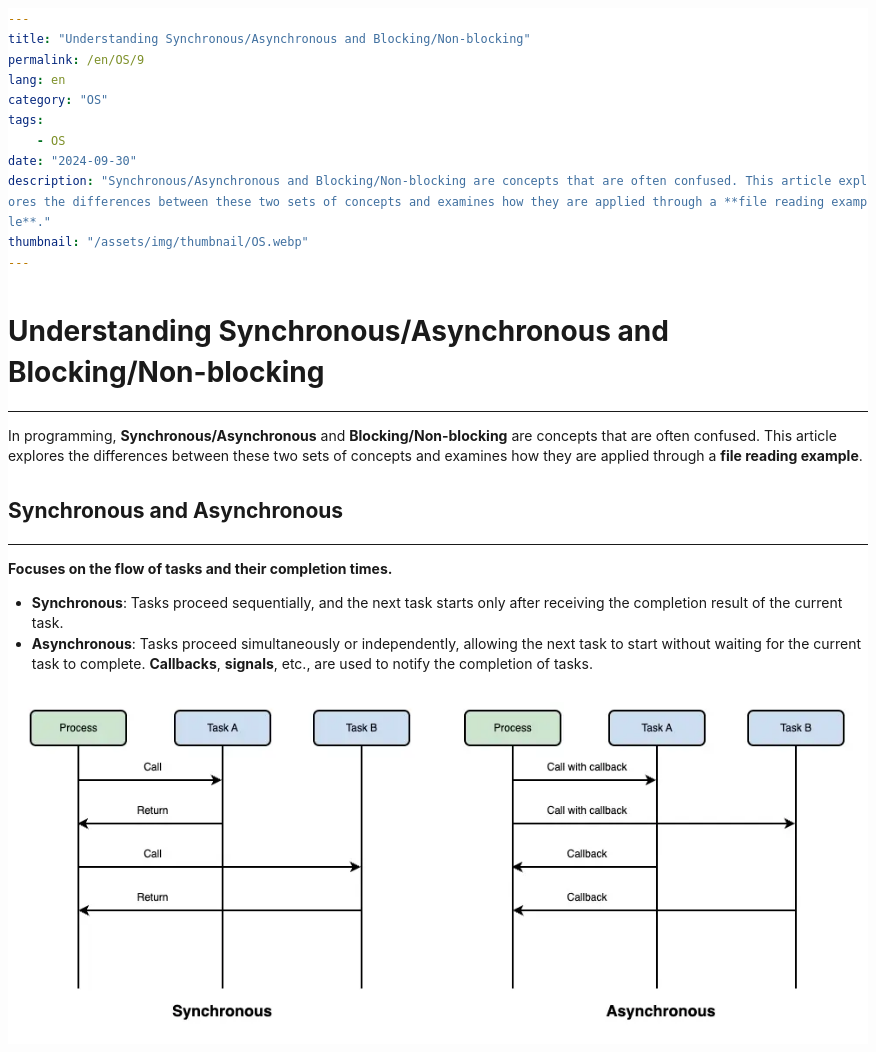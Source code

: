 ```yaml
---
title: "Understanding Synchronous/Asynchronous and Blocking/Non-blocking"
permalink: /en/OS/9
lang: en
category: "OS"
tags:
    - OS
date: "2024-09-30"
description: "Synchronous/Asynchronous and Blocking/Non-blocking are concepts that are often confused. This article explores the differences between these two sets of concepts and examines how they are applied through a **file reading example**."
thumbnail: "/assets/img/thumbnail/OS.webp"
---
```


# Understanding Synchronous/Asynchronous and Blocking/Non-blocking
---

In programming, **Synchronous/Asynchronous** and **Blocking/Non-blocking** are concepts that are often confused. This article explores the differences between these two sets of concepts and examines how they are applied through a **file reading example**.

## Synchronous and Asynchronous
---

**Focuses on the flow of tasks and their completion times.**

- **Synchronous**: Tasks proceed sequentially, and the next task starts only after receiving the completion result of the current task.
- **Asynchronous**: Tasks proceed simultaneously or independently, allowing the next task to start without waiting for the current task to complete. **Callbacks**, **signals**, etc., are used to notify the completion of tasks.

![Sync, Async](/assets/img/posts/OS/9/1.webp "Sync, Async")
